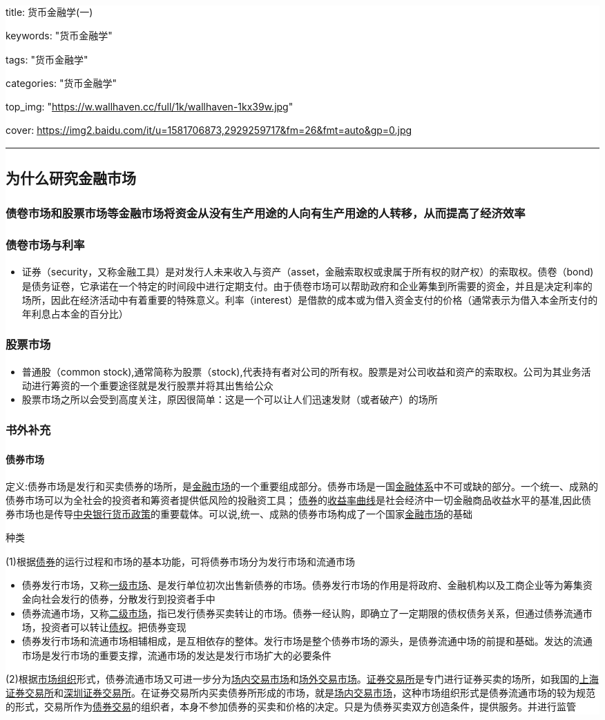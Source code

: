 

title: 货币金融学(一)

keywords: "货币金融学"

tags: "货币金融学"

categories: "货币金融学"

top_img:  "https://w.wallhaven.cc/full/1k/wallhaven-1kx39w.jpg"

cover: https://img2.baidu.com/it/u=1581706873,2929259717&fm=26&fmt=auto&gp=0.jpg

---



## 为什么研究金融市场

### 债卷市场和股票市场等金融市场将资金从没有生产用途的人向有生产用途的人转移，从而提高了经济效率

### 债卷市场与利率

- 证券（security，又称金融工具）是对发行人未来收入与资产（asset，金融索取权或隶属于所有权的财产权）的索取权。债卷（bond)是债务证卷，它承诺在一个特定的时间段中进行定期支付。由于债卷市场可以帮助政府和企业筹集到所需要的资金，并且是决定利率的场所，因此在经济活动中有着重要的特殊意义。利率（interest）是借款的成本或为借入资金支付的价格（通常表示为借入本金所支付的年利息占本金的百分比）

### 股票市场

- 普通股（common stock),通常简称为股票（stock),代表持有者对公司的所有权。股票是对公司收益和资产的索取权。公司为其业务活动进行筹资的一个重要途径就是发行股票并将其出售给公众
- 股票市场之所以会受到高度关注，原因很简单：这是一个可以让人们迅速发财（或者破产）的场所

### 书外补充

#### 债券市场

定义:债券市场是发行和买卖债券的场所，是[金融市场](https://wiki.mbalib.com/wiki/金融市场)的一个重要组成部分。债券市场是一国[金融体系](https://wiki.mbalib.com/wiki/金融体系)中不可或缺的部分。一个统一、成熟的债券市场可以为全社会的投资者和筹资者提供低风险的投融资工具； [债券](https://wiki.mbalib.com/wiki/债券)的[收益率曲线](https://wiki.mbalib.com/wiki/收益率曲线)是社会经济中一切金融商品收益水平的基准,因此债券市场也是传导[中央银行](https://wiki.mbalib.com/wiki/中央银行)[货币政策](https://wiki.mbalib.com/wiki/货币政策)的重要载体。可以说,统一、成熟的债券市场构成了一个国家[金融市场](https://wiki.mbalib.com/wiki/金融市场)的基础

种类

(1)根据[债券](https://wiki.mbalib.com/wiki/债券)的运行过程和市场的基本功能，可将债券市场分为发行市场和流通市场

- 债券发行市场，又称[一级市场](https://wiki.mbalib.com/wiki/一级市场)、是发行单位初次出售新债券的市场。债券发行市场的作用是将政府、金融机构以及工商企业等为筹集资金向社会发行的债券，分散发行到投资者手中
- 债券流通市场，又称[二级市场](https://wiki.mbalib.com/wiki/二级市场)，指已发行债券买卖转让的市场。债券一经认购，即确立了一定期限的债权债务关系，但通过债券流通市场，投资者可以转让[债权](https://wiki.mbalib.com/wiki/债权)。把债券变现
- 债券发行市场和流通市场相辅相成，是互相依存的整体。发行市场是整个债券市场的源头，是债券流通中场的前提和基础。发达的流通市场是发行市场的重要支撑，流通市场的发达是发行市场扩大的必要条件

(2)根据[市场组织](https://wiki.mbalib.com/wiki/市场组织)形式，债券流通市场又可进一步分为[场内交易市场](https://wiki.mbalib.com/wiki/场内交易市场)和[场外交易市场](https://wiki.mbalib.com/wiki/场外交易市场)。[证券交易所](https://wiki.mbalib.com/wiki/证券交易所)是专门进行证券买卖的场所，如我国的[上海证券交易所](https://wiki.mbalib.com/wiki/上海证券交易所)和[深圳证券交易所](https://wiki.mbalib.com/wiki/深圳证券交易所)。在证券交易所内买卖债券所形成的市场，就是[场内交易市场](https://wiki.mbalib.com/wiki/场内交易市场)，这种市场组织形式是债券流通市场的较为规范的形式，交易所作为[债券交易](https://wiki.mbalib.com/wiki/债券交易)的组织者，本身不参加债券的买卖和价格的决定。只是为债券买卖双方创造条件，提供服务。并进行监管
